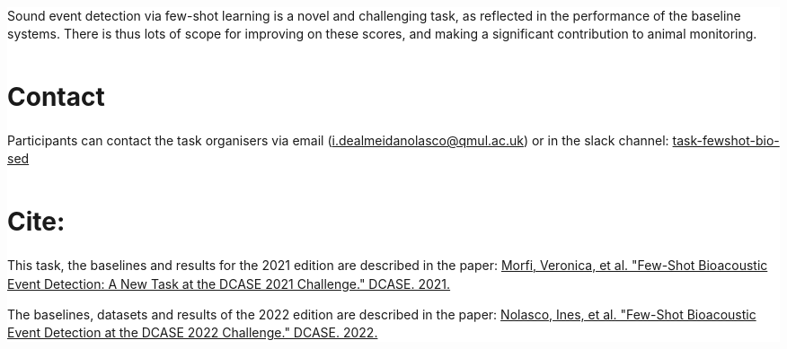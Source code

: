 Sound event detection via few-shot learning is a novel and challenging task, as reflected in the performance of the baseline systems. There is thus lots of scope for improving on these scores, and making a significant contribution to animal monitoring.

# Contact

Participants can contact the task organisers via email (i.dealmeidanolasco@qmul.ac.uk) or in the slack channel: <a href="https://join.slack.com/t/dcase/shared_invite/zt-12zfa5kw0-dD41gVaPU3EZTCAw1mHTCA">task-fewshot-bio-sed</a>

# Cite:
This task, the baselines and results for the 2021 edition are described in the paper: <a href="https://dcase.community/documents/workshop2021/proceedings/DCASE2021Workshop_Morfi_52.pdf">Morfi, Veronica, et al. "Few-Shot Bioacoustic Event Detection: A New Task at the DCASE 2021 Challenge." DCASE. 2021.</a>

The baselines, datasets and results of the 2022 edition are described in the paper: <a href="https://dcase.community/documents/workshop2022/proceedings/DCASE2022Workshop_Nolasco_14.pdf"> Nolasco, Ines, et al. "Few-Shot Bioacoustic Event Detection at the DCASE 2022 Challenge." DCASE. 2022.</a>


